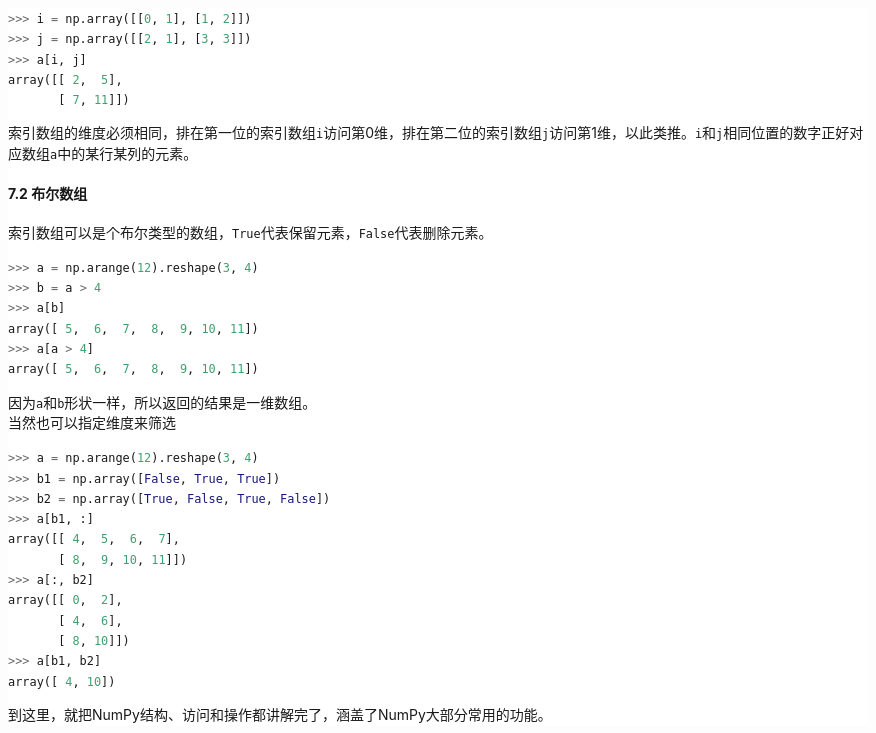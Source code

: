 ```python
>>> i = np.array([[0, 1], [1, 2]])
>>> j = np.array([[2, 1], [3, 3]])
>>> a[i, j]
array([[ 2,  5],
       [ 7, 11]])
```
索引数组的维度必须相同，排在第一位的索引数组`i`访问第0维，排在第二位的索引数组`j`访问第1维，以此类推。`i`和`j`相同位置的数字正好对应数组`a`中的某行某列的元素。
<a name="pM0Zy"></a>
#### 7.2 布尔数组
索引数组可以是个布尔类型的数组，`True`代表保留元素，`False`代表删除元素。
```python
>>> a = np.arange(12).reshape(3, 4)
>>> b = a > 4
>>> a[b]
array([ 5,  6,  7,  8,  9, 10, 11])
>>> a[a > 4]
array([ 5,  6,  7,  8,  9, 10, 11])
```
因为`a`和`b`形状一样，所以返回的结果是一维数组。<br />当然也可以指定维度来筛选
```python
>>> a = np.arange(12).reshape(3, 4)
>>> b1 = np.array([False, True, True])
>>> b2 = np.array([True, False, True, False])
>>> a[b1, :]
array([[ 4,  5,  6,  7],
       [ 8,  9, 10, 11]])
>>> a[:, b2]
array([[ 0,  2],
       [ 4,  6],
       [ 8, 10]])
>>> a[b1, b2]
array([ 4, 10])
```
到这里，就把NumPy结构、访问和操作都讲解完了，涵盖了NumPy大部分常用的功能。
